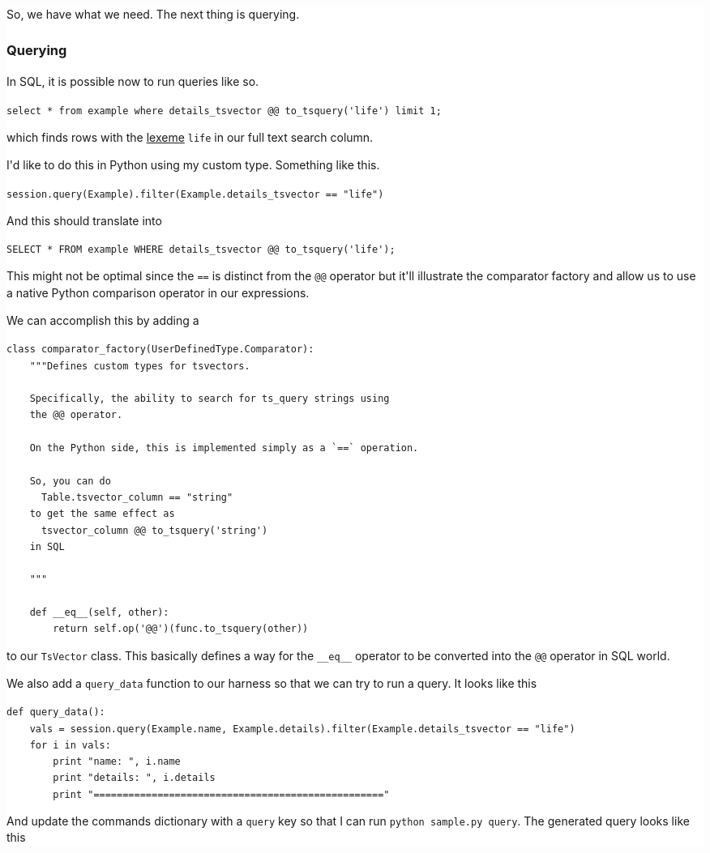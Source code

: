 So, we have what we need. The next thing is querying.


### Querying

In SQL, it is possible now to run queries like so.

    select * from example where details_tsvector @@ to_tsquery('life') limit 1;

which finds rows with the [lexeme](https://en.wikipedia.org/wiki/Lexeme) `life` in our full text search column.

I'd like to do this in Python using my custom type. Something like this.

    session.query(Example).filter(Example.details_tsvector == "life")

And this should translate into

    SELECT * FROM example WHERE details_tsvector @@ to_tsquery('life');

This might not be optimal since the `==` is distinct from the `@@` operator but it'll illustrate the comparator factory and allow us to use a native Python comparison operator in our expressions.

We can accomplish this by adding a


    class comparator_factory(UserDefinedType.Comparator):
        """Defines custom types for tsvectors. 
        
        Specifically, the ability to search for ts_query strings using
        the @@ operator.

        On the Python side, this is implemented simply as a `==` operation.

        So, you can do 
          Table.tsvector_column == "string" 
        to get the same effect as
          tsvector_column @@ to_tsquery('string')
        in SQL

        """
        
        def __eq__(self, other):
            return self.op('@@')(func.to_tsquery(other))

to our `TsVector` class. This basically defines a way for the `__eq__` operator to be converted into the `@@` operator in SQL world.

We also add a `query_data` function to our harness so that we can try to run a query. It looks like this

    def query_data():
        vals = session.query(Example.name, Example.details).filter(Example.details_tsvector == "life")
        for i in vals:
            print "name: ", i.name
            print "details: ", i.details
            print "=================================================="

And update the commands dictionary with a `query` key so that I can run `python sample.py query`. The generated query looks like this
